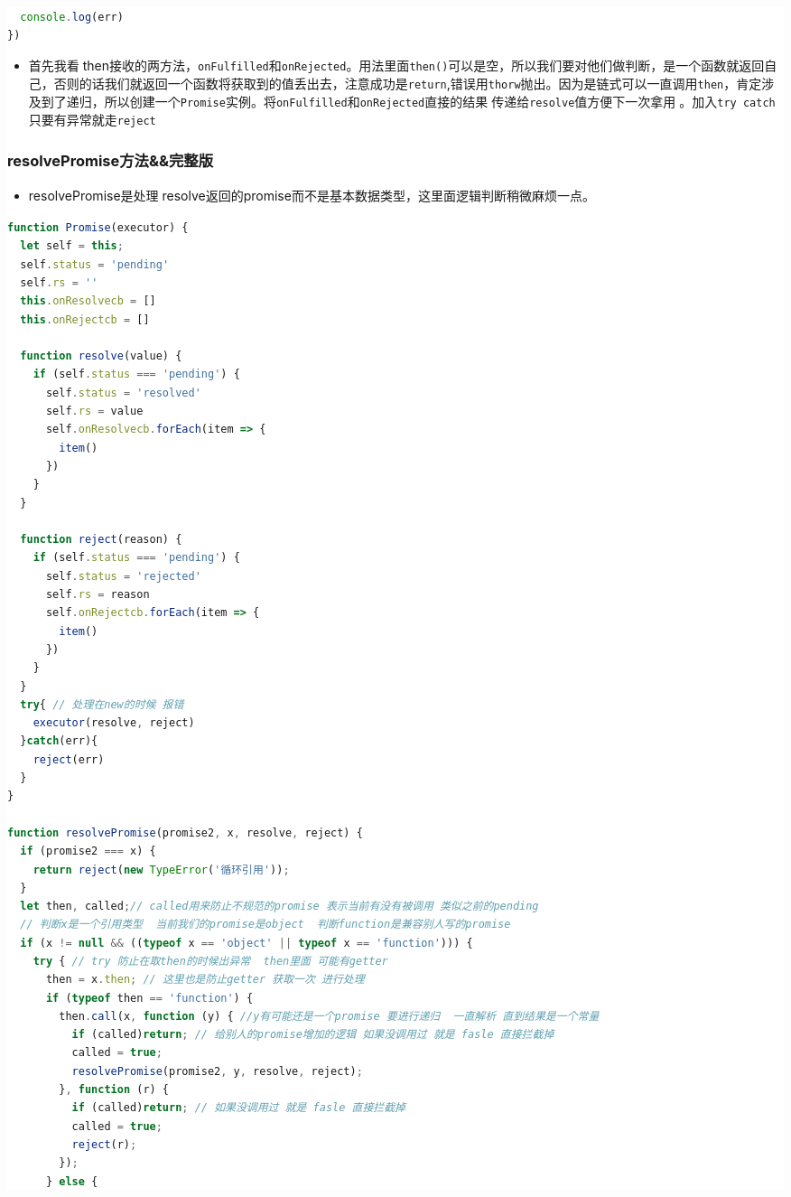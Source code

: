 ```js
  console.log(err)
})
```
- 首先我看 then接收的两方法，`onFulfilled`和`onRejected`。用法里面`then()`可以是空，所以我们要对他们做判断，是一个函数就返回自己，否则的话我们就返回一个函数将获取到的值丢出去，注意成功是`return`,错误用`thorw`抛出。因为是链式可以一直调用`then`，肯定涉及到了递归，所以创建一个`Promise`实例。将`onFulfilled`和`onRejected`直接的结果 传递给`resolve`值方便下一次拿用 。加入`try catch`只要有异常就走`reject`

### resolvePromise方法&&完整版
 - resolvePromise是处理 resolve返回的promise而不是基本数据类型，这里面逻辑判断稍微麻烦一点。
```js
function Promise(executor) {
  let self = this;
  self.status = 'pending'
  self.rs = ''
  this.onResolvecb = []
  this.onRejectcb = []

  function resolve(value) {
    if (self.status === 'pending') {
      self.status = 'resolved'
      self.rs = value
      self.onResolvecb.forEach(item => {
        item()
      })
    }
  }

  function reject(reason) {
    if (self.status === 'pending') {
      self.status = 'rejected'
      self.rs = reason
      self.onRejectcb.forEach(item => {
        item()
      })
    }
  }
  try{ // 处理在new的时候 报错
    executor(resolve, reject)
  }catch(err){
    reject(err)
  }
}

function resolvePromise(promise2, x, resolve, reject) {
  if (promise2 === x) {
    return reject(new TypeError('循环引用'));
  }
  let then, called;// called用来防止不规范的promise 表示当前有没有被调用 类似之前的pending
  // 判断x是一个引用类型  当前我们的promise是object  判断function是兼容别人写的promise
  if (x != null && ((typeof x == 'object' || typeof x == 'function'))) {
    try { // try 防止在取then的时候出异常  then里面 可能有getter
      then = x.then; // 这里也是防止getter 获取一次 进行处理
      if (typeof then == 'function') {
        then.call(x, function (y) { //y有可能还是一个promise 要进行递归  一直解析 直到结果是一个常量
          if (called)return; // 给别人的promise增加的逻辑 如果没调用过 就是 fasle 直接拦截掉
          called = true;
          resolvePromise(promise2, y, resolve, reject);
        }, function (r) {
          if (called)return; // 如果没调用过 就是 fasle 直接拦截掉
          called = true;
          reject(r);
        });
      } else {
```
